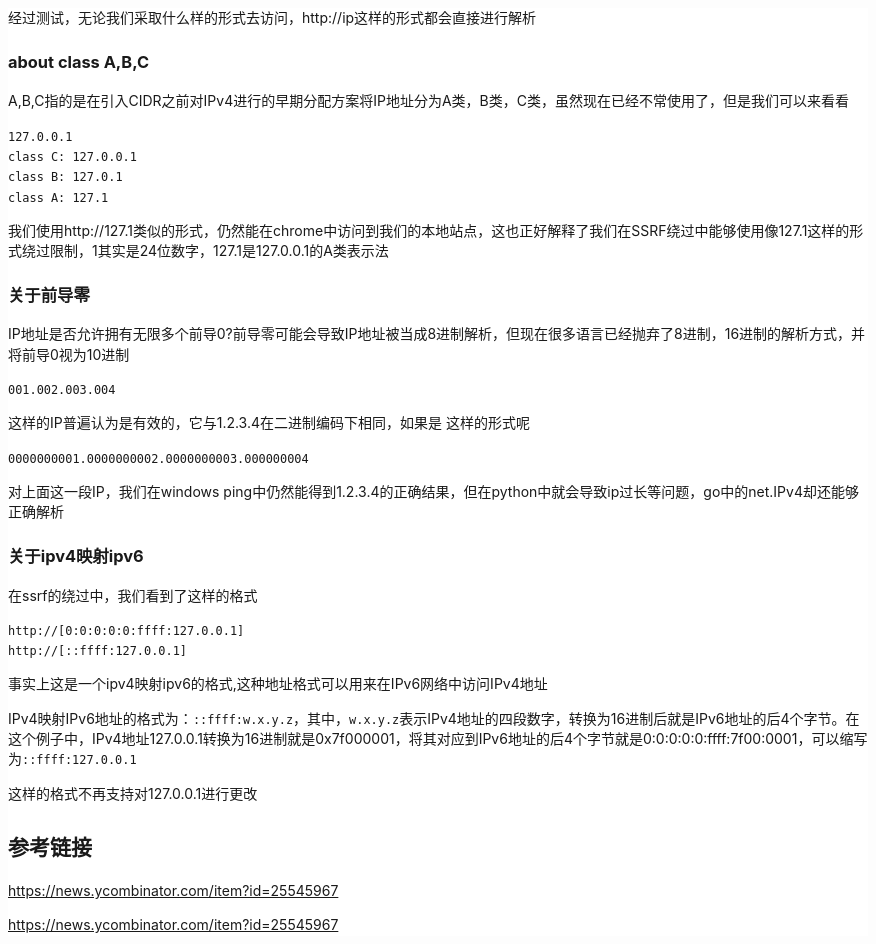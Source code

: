 经过测试，无论我们采取什么样的形式去访问，http://ip这样的形式都会直接进行解析

### about class A,B,C

A,B,C指的是在引入CIDR之前对IPv4进行的早期分配方案将IP地址分为A类，B类，C类，虽然现在已经不常使用了，但是我们可以来看看

```
127.0.0.1
class C: 127.0.0.1
class B: 127.0.1
class A: 127.1
```

我们使用http://127.1类似的形式，仍然能在chrome中访问到我们的本地站点，这也正好解释了我们在SSRF绕过中能够使用像127.1这样的形式绕过限制，1其实是24位数字，127.1是127.0.0.1的A类表示法

### 关于前导零

IP地址是否允许拥有无限多个前导0?前导零可能会导致IP地址被当成8进制解析，但现在很多语言已经抛弃了8进制，16进制的解析方式，并将前导0视为10进制

```
001.002.003.004
```

这样的IP普遍认为是有效的，它与1.2.3.4在二进制编码下相同，如果是 这样的形式呢

```
0000000001.0000000002.0000000003.000000004
```

对上面这一段IP，我们在windows ping中仍然能得到1.2.3.4的正确结果，但在python中就会导致ip过长等问题，go中的net.IPv4却还能够正确解析

### 关于ipv4映射ipv6

在ssrf的绕过中，我们看到了这样的格式

```
http://[0:0:0:0:0:ffff:127.0.0.1]
http://[::ffff:127.0.0.1]
```

事实上这是一个ipv4映射ipv6的格式,这种地址格式可以用来在IPv6网络中访问IPv4地址

IPv4映射IPv6地址的格式为：`::ffff:w.x.y.z`，其中，`w.x.y.z`表示IPv4地址的四段数字，转换为16进制后就是IPv6地址的后4个字节。在这个例子中，IPv4地址127.0.0.1转换为16进制就是0x7f000001，将其对应到IPv6地址的后4个字节就是0:0:0:0:0:ffff:7f00:0001，可以缩写为`::ffff:127.0.0.1`

这样的格式不再支持对127.0.0.1进行更改

## 参考链接

https://news.ycombinator.com/item?id=25545967

https://news.ycombinator.com/item?id=25545967
